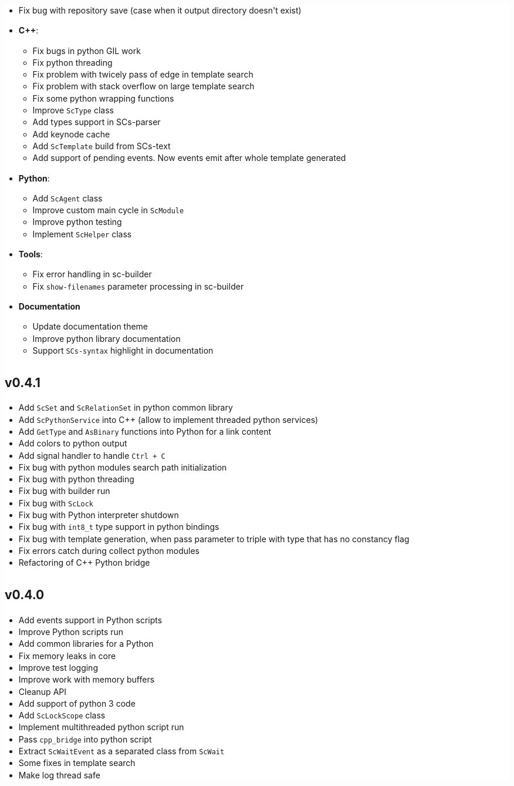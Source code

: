   - Fix bug with repository save (case when it output directory doesn't exist)

- **C++**:

  - Fix bugs in python GIL work
  - Fix python threading
  - Fix problem with twicely pass of edge in template search
  - Fix problem with stack overflow on large template search
  - Fix some python wrapping functions
  - Improve `ScType` class
  - Add types support in SCs-parser
  - Add keynode cache
  - Add `ScTemplate` build from SCs-text
  - Add support of pending events. Now events emit after whole template generated

- **Python**:

  - Add `ScAgent` class
  - Improve custom main cycle in `ScModule`
  - Improve python testing
  - Implement `ScHelper` class

- **Tools**:

  - Fix error handling in sc-builder
  - Fix `show-filenames` parameter processing in sc-builder

- **Documentation**
  - Update documentation theme
  - Improve python library documentation
  - Support `SCs-syntax` highlight in documentation

## v0.4.1

- Add `ScSet` and `ScRelationSet` in python common library
- Add `ScPythonService` into C++ (allow to implement threaded python services)
- Add `GetType` and `AsBinary` functions into Python for a link content
- Add colors to python output
- Add signal handler to handle `Ctrl + C`
- Fix bug with python modules search path initialization
- Fix bug with python threading
- Fix bug with builder run
- Fix bug with `ScLock`
- Fix bug with Python interpreter shutdown
- Fix bug with `int8_t` type support in python bindings
- Fix bug with template generation, when pass parameter to triple with type that has no constancy flag
- Fix errors catch during collect python modules
- Refactoring of C++ Python bridge

## v0.4.0

- Add events support in Python scripts
- Improve Python scripts run
- Add common libraries for a Python
- Fix memory leaks in core
- Improve test logging
- Improve work with memory buffers
- Cleanup API
- Add support of python 3 code
- Add `ScLockScope` class
- Implement multithreaded python script run
- Pass `cpp_bridge` into python script
- Extract `ScWaitEvent` as a separated class from `ScWait`
- Some fixes in template search
- Make log thread safe